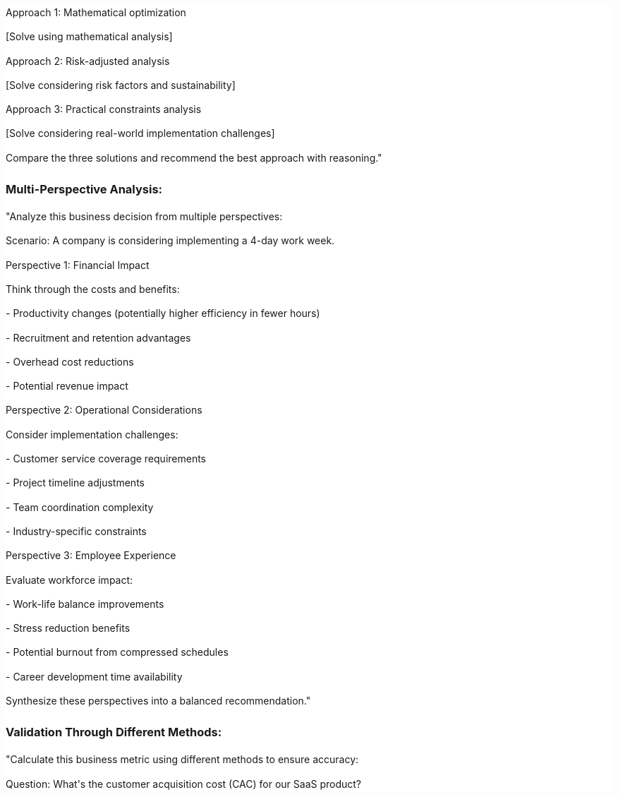 Approach 1: Mathematical optimization

\[Solve using mathematical analysis\]

Approach 2: Risk-adjusted analysis  

\[Solve considering risk factors and sustainability\]

Approach 3: Practical constraints analysis

\[Solve considering real-world implementation challenges\]

Compare the three solutions and recommend the best approach with reasoning."

### **Multi-Perspective Analysis:**

"Analyze this business decision from multiple perspectives:

Scenario: A company is considering implementing a 4-day work week.

Perspective 1: Financial Impact

Think through the costs and benefits:

\- Productivity changes (potentially higher efficiency in fewer hours)

\- Recruitment and retention advantages

\- Overhead cost reductions

\- Potential revenue impact

Perspective 2: Operational Considerations

Consider implementation challenges:

\- Customer service coverage requirements

\- Project timeline adjustments

\- Team coordination complexity

\- Industry-specific constraints

Perspective 3: Employee Experience

Evaluate workforce impact:

\- Work-life balance improvements

\- Stress reduction benefits

\- Potential burnout from compressed schedules

\- Career development time availability

Synthesize these perspectives into a balanced recommendation."

### **Validation Through Different Methods:**

"Calculate this business metric using different methods to ensure accuracy:

Question: What's the customer acquisition cost (CAC) for our SaaS product?
